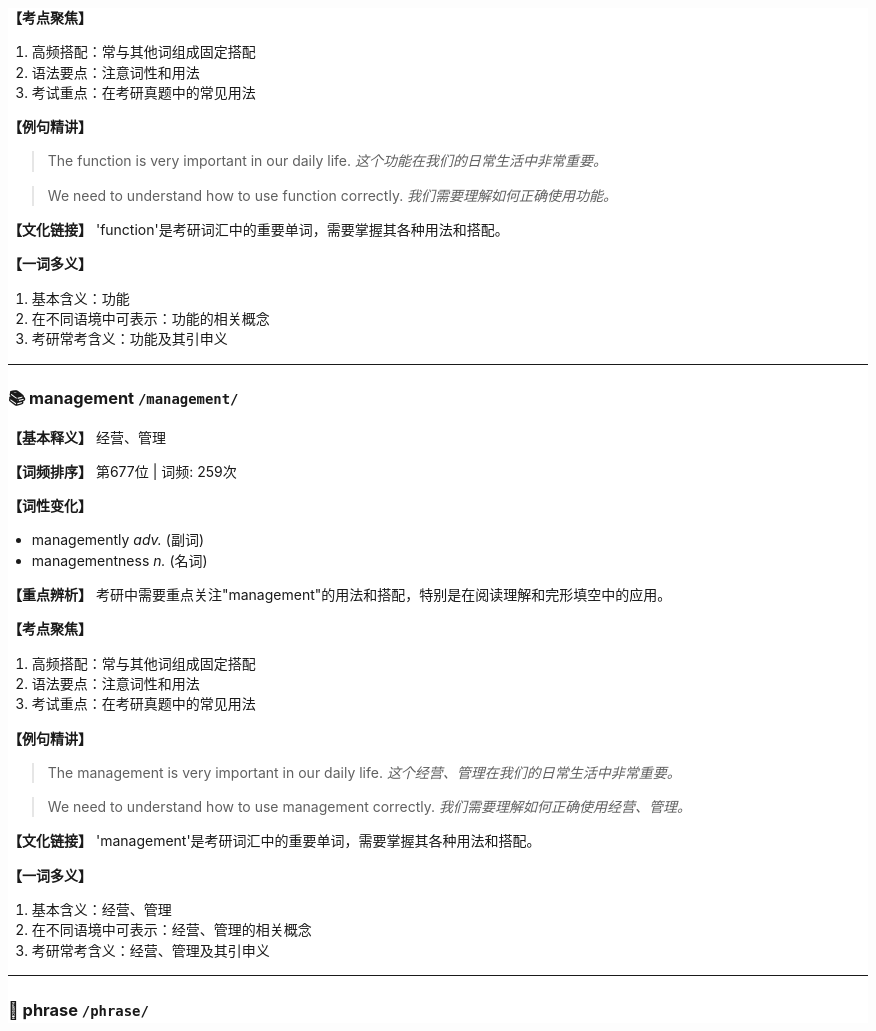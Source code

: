 **【考点聚焦】**
1. 高频搭配：常与其他词组成固定搭配
2. 语法要点：注意词性和用法
3. 考试重点：在考研真题中的常见用法

**【例句精讲】**
> The function is very important in our daily life.
> *这个功能在我们的日常生活中非常重要。*

> We need to understand how to use function correctly.
> *我们需要理解如何正确使用功能。*

**【文化链接】**
'function'是考研词汇中的重要单词，需要掌握其各种用法和搭配。

**【一词多义】**
1. 基本含义：功能
2. 在不同语境中可表示：功能的相关概念
3. 考研常考含义：功能及其引申义

---
### 📚 management `/management/`

**【基本释义】** 经营、管理

**【词频排序】** 第677位 | 词频: 259次

**【词性变化】**
- managemently *adv.* (副词)
- managementness *n.* (名词)

**【重点辨析】**
考研中需要重点关注"management"的用法和搭配，特别是在阅读理解和完形填空中的应用。

**【考点聚焦】**
1. 高频搭配：常与其他词组成固定搭配
2. 语法要点：注意词性和用法
3. 考试重点：在考研真题中的常见用法

**【例句精讲】**
> The management is very important in our daily life.
> *这个经营、管理在我们的日常生活中非常重要。*

> We need to understand how to use management correctly.
> *我们需要理解如何正确使用经营、管理。*

**【文化链接】**
'management'是考研词汇中的重要单词，需要掌握其各种用法和搭配。

**【一词多义】**
1. 基本含义：经营、管理
2. 在不同语境中可表示：经营、管理的相关概念
3. 考研常考含义：经营、管理及其引申义

---
### 💎 phrase `/phrase/`
